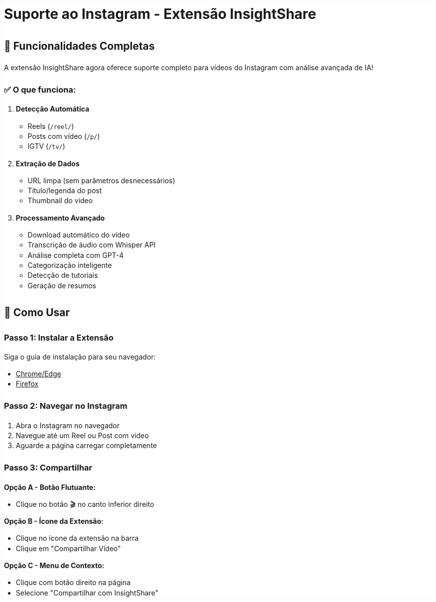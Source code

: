 # Suporte ao Instagram - Extensão InsightShare

## 🎉 Funcionalidades Completas

A extensão InsightShare agora oferece suporte completo para vídeos do Instagram com análise avançada de IA!

### ✅ O que funciona:

1. **Detecção Automática**
   - Reels (`/reel/`)
   - Posts com vídeo (`/p/`)
   - IGTV (`/tv/`)

2. **Extração de Dados**
   - URL limpa (sem parâmetros desnecessários)
   - Título/legenda do post
   - Thumbnail do vídeo

3. **Processamento Avançado**
   - Download automático do vídeo
   - Transcrição de áudio com Whisper API
   - Análise completa com GPT-4
   - Categorização inteligente
   - Detecção de tutoriais
   - Geração de resumos

## 🚀 Como Usar

### Passo 1: Instalar a Extensão
Siga o guia de instalação para seu navegador:
- [Chrome/Edge](INSTALL.md)
- [Firefox](INSTALL-FIREFOX.md)

### Passo 2: Navegar no Instagram
1. Abra o Instagram no navegador
2. Navegue até um Reel ou Post com vídeo
3. Aguarde a página carregar completamente

### Passo 3: Compartilhar
**Opção A - Botão Flutuante:**
- Clique no botão 🎬 no canto inferior direito

**Opção B - Ícone da Extensão:**
- Clique no ícone da extensão na barra
- Clique em "Compartilhar Vídeo"

**Opção C - Menu de Contexto:**
- Clique com botão direito na página
- Selecione "Compartilhar com InsightShare"

